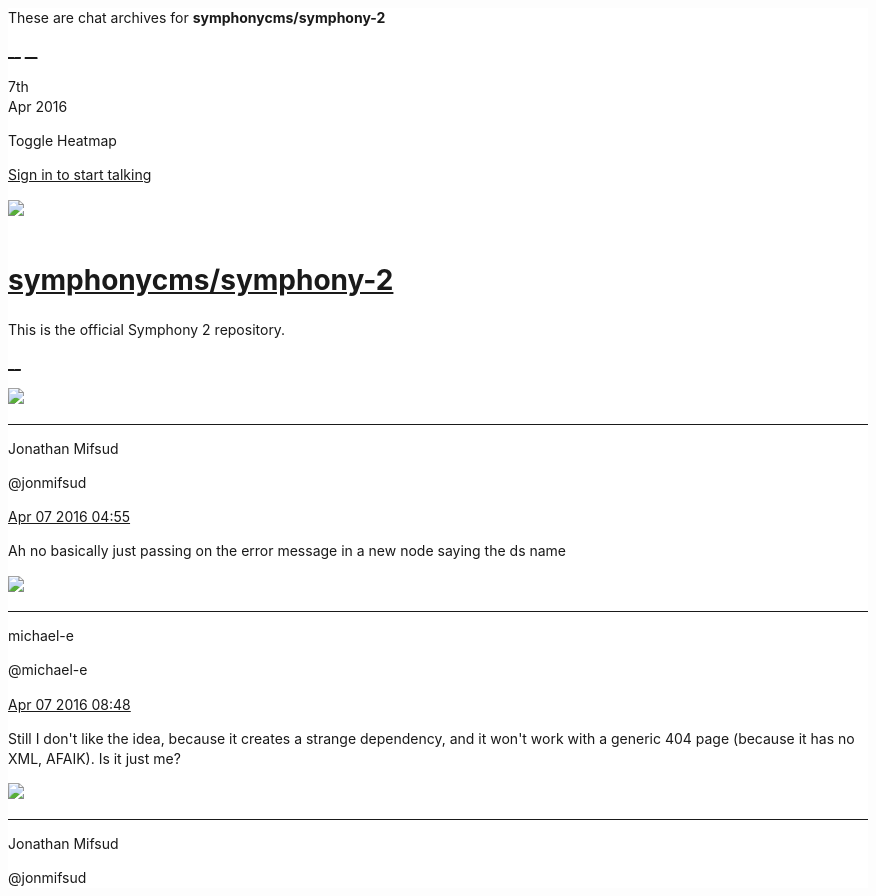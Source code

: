 These are chat archives for **symphonycms/symphony-2**

[__](/symphonycms/symphony-2/archives/2016/04/08)
[__](/symphonycms/symphony-2/archives/2016/04/06)

7th  
Apr 2016

Toggle Heatmap

[Sign in to start talking](/login?action=login&button=archive-login)

![](https://avatars-02.gitter.im/group/iv/3/57542c45c43b8c601977197e?s=48)

#  [symphonycms/symphony-2](/symphonycms/symphony-2)

This is the official Symphony 2 repository.

[ __ ](/orgs/symphonycms/rooms "More symphonycms rooms" )

![](https://avatars1.githubusercontent.com/u/859775?v=3&s=30)

__ __

Jonathan Mifsud

@jonmifsud

[Apr 07 2016
04:55](https://gitter.im/symphonycms/symphony-2?at=5705e85af5db499c021856d5 ""
)

Ah no basically just passing on the error message in a new node saying the ds
name

![](https://avatars2.githubusercontent.com/u/40072?v=3&s=30)

__ __

michael-e

@michael-e

[Apr 07 2016
08:48](https://gitter.im/symphonycms/symphony-2?at=57061ec6f5db499c021861ed ""
)

Still I don't like the idea, because it creates a strange dependency, and it
won't work with a generic 404 page (because it has no XML, AFAIK). Is it just
me?

![](https://avatars1.githubusercontent.com/u/859775?v=3&s=30)

__ __

Jonathan Mifsud

@jonmifsud
